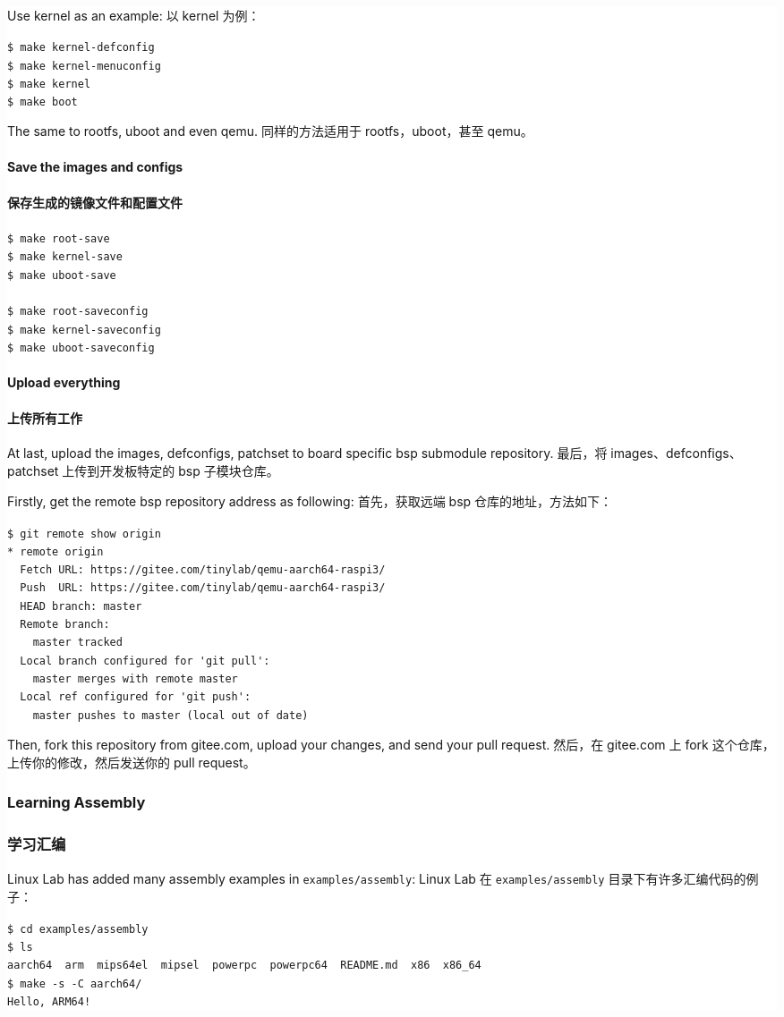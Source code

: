 Use kernel as an example:
以 kernel 为例：

    $ make kernel-defconfig
    $ make kernel-menuconfig
    $ make kernel
    $ make boot

The same to rootfs, uboot and even qemu.
同样的方法适用于 rootfs，uboot，甚至 qemu。

#### Save the images and configs
#### <span id="save-the-images-and-configs">保存生成的镜像文件和配置文件</span>

    $ make root-save
    $ make kernel-save
    $ make uboot-save

    $ make root-saveconfig
    $ make kernel-saveconfig
    $ make uboot-saveconfig

#### Upload everything
#### <span id="upload-everything">上传所有工作</span>

At last, upload the images, defconfigs, patchset to board specific bsp submodule repository.
最后，将 images、defconfigs、patchset 上传到开发板特定的 bsp 子模块仓库。

Firstly, get the remote bsp repository address as following:
首先，获取远端 bsp 仓库的地址，方法如下：

    $ git remote show origin
    * remote origin
      Fetch URL: https://gitee.com/tinylab/qemu-aarch64-raspi3/
      Push  URL: https://gitee.com/tinylab/qemu-aarch64-raspi3/
      HEAD branch: master
      Remote branch:
        master tracked
      Local branch configured for 'git pull':
        master merges with remote master
      Local ref configured for 'git push':
        master pushes to master (local out of date)

Then, fork this repository from gitee.com, upload your changes, and send your pull request.
然后，在 gitee.com 上 fork 这个仓库，上传你的修改，然后发送你的 pull request。 

### Learning Assembly
### <span id="learning-assembly">学习汇编</span>

Linux Lab has added many assembly examples in `examples/assembly`:
Linux Lab 在 `examples/assembly` 目录下有许多汇编代码的例子：

    $ cd examples/assembly
    $ ls
    aarch64  arm  mips64el	mipsel	powerpc  powerpc64  README.md  x86  x86_64
    $ make -s -C aarch64/
    Hello, ARM64!
